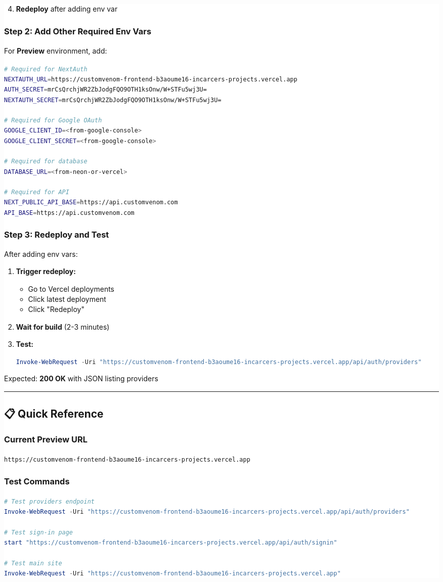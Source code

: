 4. **Redeploy** after adding env var

### Step 2: Add Other Required Env Vars

For **Preview** environment, add:

```bash
# Required for NextAuth
NEXTAUTH_URL=https://customvenom-frontend-b3aoume16-incarcers-projects.vercel.app
AUTH_SECRET=mrCsQrchjWR2ZbJodgFQO9OTH1ksOnw/W+STFu5wj3U=
NEXTAUTH_SECRET=mrCsQrchjWR2ZbJodgFQO9OTH1ksOnw/W+STFu5wj3U=

# Required for Google OAuth
GOOGLE_CLIENT_ID=<from-google-console>
GOOGLE_CLIENT_SECRET=<from-google-console>

# Required for database
DATABASE_URL=<from-neon-or-vercel>

# Required for API
NEXT_PUBLIC_API_BASE=https://api.customvenom.com
API_BASE=https://api.customvenom.com
```

### Step 3: Redeploy and Test

After adding env vars:

1. **Trigger redeploy:**
   - Go to Vercel deployments
   - Click latest deployment
   - Click "Redeploy"

2. **Wait for build** (2-3 minutes)

3. **Test:**
   ```powershell
   Invoke-WebRequest -Uri "https://customvenom-frontend-b3aoume16-incarcers-projects.vercel.app/api/auth/providers"
   ```

Expected: **200 OK** with JSON listing providers

---

## 📋 **Quick Reference**

### Current Preview URL
```
https://customvenom-frontend-b3aoume16-incarcers-projects.vercel.app
```

### Test Commands
```powershell
# Test providers endpoint
Invoke-WebRequest -Uri "https://customvenom-frontend-b3aoume16-incarcers-projects.vercel.app/api/auth/providers"

# Test sign-in page
start "https://customvenom-frontend-b3aoume16-incarcers-projects.vercel.app/api/auth/signin"

# Test main site
Invoke-WebRequest -Uri "https://customvenom-frontend-b3aoume16-incarcers-projects.vercel.app"
```
